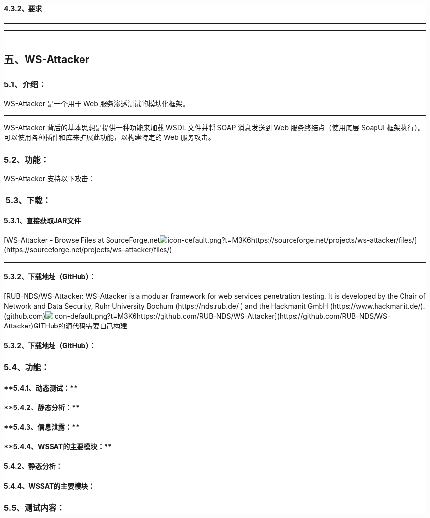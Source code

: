 
#### 4.3.2、要求‎

---


---


---


## 五、WS-Attacker

> 
<h3>5.1、介绍：</h3>
WS-Attacker 是一个用于 Web 服务渗透测试的模块化框架。
<hr/>
‎WS-Attacker 背后的基本思想是提供一种功能来加载 WSDL 文件并将 SOAP 消息发送到 Web 服务终结点（使用底层 SoapUI 框架执行）。可以使用各种插件和库来扩展此功能，以构建特定的 Web 服务攻击。


> 
<h3>5.2、功能：</h3>
WS-Attacker 支持以下攻击：




> 
<h3> 5.3、下载：</h3>
<h4>5.3.1、直接获取JAR文件</h4>
[WS-Attacker - Browse Files at SourceForge.net<img alt="icon-default.png?t=M3K6" src="https://csdnimg.cn/release/blog_editor_html/release2.1.0/ckeditor/plugins/CsdnLink/icons/icon-default.png?t=M3K6"/>https://sourceforge.net/projects/ws-attacker/files/](https://sourceforge.net/projects/ws-attacker/files/)
<hr/>
<h4>5.3.2、下载地址（GitHub）：</h4>
[RUB-NDS/WS-Attacker: WS-Attacker is a modular framework for web services penetration testing. It is developed by the Chair of Network and Data Security, Ruhr University Bochum (https://nds.rub.de/ ) and the Hackmanit GmbH (https://www.hackmanit.de/). (github.com)<img alt="icon-default.png?t=M3K6" src="https://csdnimg.cn/release/blog_editor_html/release2.1.0/ckeditor/plugins/CsdnLink/icons/icon-default.png?t=M3K6"/>https://github.com/RUB-NDS/WS-Attacker](https://github.com/RUB-NDS/WS-Attacker)GITHub的源代码需要自己构建



#### 5.3.2、下载地址（GitHub）：

> 
<h3>5.4、功能：</h3>
<h4>**5.4.1、‎动态测试：‎**</h4>

<h4>**5.4.2、‎静态分析：‎**</h4>

<h4>**‎5.4.3、信息泄露：‎**</h4>

<h4>**5.4.4、‎WSSAT的主要模块：‎**</h4>



#### **5.4.2、‎静态分析：‎**

#### **5.4.4、‎WSSAT的主要模块：‎**

> 
<h3>5.5、测试内容：</h3>


